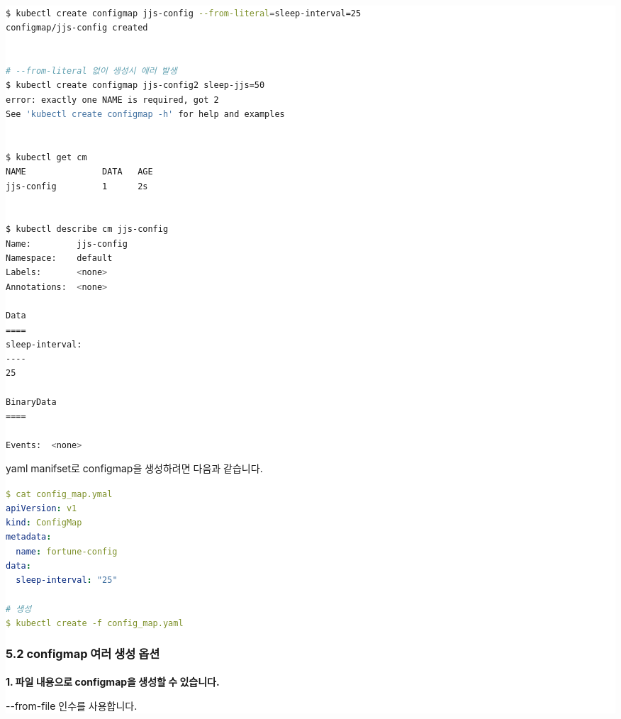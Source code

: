```bash
$ kubectl create configmap jjs-config --from-literal=sleep-interval=25
configmap/jjs-config created


# --from-literal 없이 생성시 에러 발생
$ kubectl create configmap jjs-config2 sleep-jjs=50
error: exactly one NAME is required, got 2
See 'kubectl create configmap -h' for help and examples


$ kubectl get cm
NAME               DATA   AGE
jjs-config         1      2s


$ kubectl describe cm jjs-config
Name:         jjs-config
Namespace:    default
Labels:       <none>
Annotations:  <none>

Data
====
sleep-interval:
----
25

BinaryData
====

Events:  <none>
```

yaml manifset로 configmap을 생성하려면 다음과 같습니다.

```yaml
$ cat config_map.ymal
apiVersion: v1
kind: ConfigMap
metadata:
  name: fortune-config
data:
  sleep-interval: "25"

# 생성
$ kubectl create -f config_map.yaml
```

### 5.2 configmap 여러 생성 옵션
**1. 파일 내용으로 configmap을 생성할 수 있습니다.**

--from-file 인수를 사용합니다.
